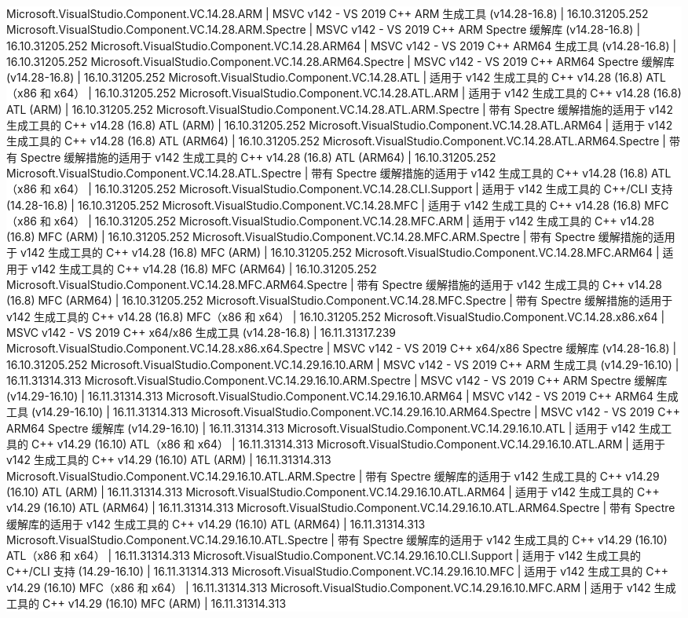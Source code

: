 Microsoft.VisualStudio.Component.VC.14.28.ARM | MSVC v142 - VS 2019 C++ ARM 生成工具 (v14.28-16.8) | 16.10.31205.252
Microsoft.VisualStudio.Component.VC.14.28.ARM.Spectre | MSVC v142 - VS 2019 C++ ARM Spectre 缓解库 (v14.28-16.8) | 16.10.31205.252
Microsoft.VisualStudio.Component.VC.14.28.ARM64 | MSVC v142 - VS 2019 C++ ARM64 生成工具 (v14.28-16.8) | 16.10.31205.252
Microsoft.VisualStudio.Component.VC.14.28.ARM64.Spectre | MSVC v142 - VS 2019 C++ ARM64 Spectre 缓解库 (v14.28-16.8) | 16.10.31205.252
Microsoft.VisualStudio.Component.VC.14.28.ATL | 适用于 v142 生成工具的 C++ v14.28 (16.8) ATL（x86 和 x64） | 16.10.31205.252
Microsoft.VisualStudio.Component.VC.14.28.ATL.ARM | 适用于 v142 生成工具的 C++ v14.28 (16.8) ATL (ARM) | 16.10.31205.252
Microsoft.VisualStudio.Component.VC.14.28.ATL.ARM.Spectre | 带有 Spectre 缓解措施的适用于 v142 生成工具的 C++ v14.28 (16.8) ATL (ARM) | 16.10.31205.252
Microsoft.VisualStudio.Component.VC.14.28.ATL.ARM64 | 适用于 v142 生成工具的 C++ v14.28 (16.8) ATL (ARM64) | 16.10.31205.252
Microsoft.VisualStudio.Component.VC.14.28.ATL.ARM64.Spectre | 带有 Spectre 缓解措施的适用于 v142 生成工具的 C++ v14.28 (16.8) ATL (ARM64) | 16.10.31205.252
Microsoft.VisualStudio.Component.VC.14.28.ATL.Spectre | 带有 Spectre 缓解措施的适用于 v142 生成工具的 C++ v14.28 (16.8) ATL（x86 和 x64） | 16.10.31205.252
Microsoft.VisualStudio.Component.VC.14.28.CLI.Support | 适用于 v142 生成工具的 C++/CLI 支持 (14.28-16.8) | 16.10.31205.252
Microsoft.VisualStudio.Component.VC.14.28.MFC | 适用于 v142 生成工具的 C++ v14.28 (16.8) MFC（x86 和 x64） | 16.10.31205.252
Microsoft.VisualStudio.Component.VC.14.28.MFC.ARM | 适用于 v142 生成工具的 C++ v14.28 (16.8) MFC (ARM) | 16.10.31205.252
Microsoft.VisualStudio.Component.VC.14.28.MFC.ARM.Spectre | 带有 Spectre 缓解措施的适用于 v142 生成工具的 C++ v14.28 (16.8) MFC (ARM) | 16.10.31205.252
Microsoft.VisualStudio.Component.VC.14.28.MFC.ARM64 | 适用于 v142 生成工具的 C++ v14.28 (16.8) MFC (ARM64) | 16.10.31205.252
Microsoft.VisualStudio.Component.VC.14.28.MFC.ARM64.Spectre | 带有 Spectre 缓解措施的适用于 v142 生成工具的 C++ v14.28 (16.8) MFC (ARM64) | 16.10.31205.252
Microsoft.VisualStudio.Component.VC.14.28.MFC.Spectre | 带有 Spectre 缓解措施的适用于 v142 生成工具的 C++ v14.28 (16.8) MFC（x86 和 x64） | 16.10.31205.252
Microsoft.VisualStudio.Component.VC.14.28.x86.x64 | MSVC v142 - VS 2019 C++ x64/x86 生成工具 (v14.28-16.8) | 16.11.31317.239
Microsoft.VisualStudio.Component.VC.14.28.x86.x64.Spectre | MSVC v142 - VS 2019 C++ x64/x86 Spectre 缓解库 (v14.28-16.8) | 16.10.31205.252
Microsoft.VisualStudio.Component.VC.14.29.16.10.ARM | MSVC v142 - VS 2019 C++ ARM 生成工具 (v14.29-16.10) | 16.11.31314.313
Microsoft.VisualStudio.Component.VC.14.29.16.10.ARM.Spectre | MSVC v142 - VS 2019 C++ ARM Spectre 缓解库 (v14.29-16.10) | 16.11.31314.313
Microsoft.VisualStudio.Component.VC.14.29.16.10.ARM64 | MSVC v142 - VS 2019 C++ ARM64 生成工具 (v14.29-16.10) | 16.11.31314.313
Microsoft.VisualStudio.Component.VC.14.29.16.10.ARM64.Spectre | MSVC v142 - VS 2019 C++ ARM64 Spectre 缓解库 (v14.29-16.10) | 16.11.31314.313
Microsoft.VisualStudio.Component.VC.14.29.16.10.ATL | 适用于 v142 生成工具的 C++ v14.29 (16.10) ATL（x86 和 x64） | 16.11.31314.313
Microsoft.VisualStudio.Component.VC.14.29.16.10.ATL.ARM | 适用于 v142 生成工具的 C++ v14.29 (16.10) ATL (ARM) | 16.11.31314.313
Microsoft.VisualStudio.Component.VC.14.29.16.10.ATL.ARM.Spectre | 带有 Spectre 缓解库的适用于 v142 生成工具的 C++ v14.29 (16.10) ATL (ARM) | 16.11.31314.313
Microsoft.VisualStudio.Component.VC.14.29.16.10.ATL.ARM64 | 适用于 v142 生成工具的 C++ v14.29 (16.10) ATL (ARM64) | 16.11.31314.313
Microsoft.VisualStudio.Component.VC.14.29.16.10.ATL.ARM64.Spectre | 带有 Spectre 缓解库的适用于 v142 生成工具的 C++ v14.29 (16.10) ATL (ARM64) | 16.11.31314.313
Microsoft.VisualStudio.Component.VC.14.29.16.10.ATL.Spectre | 带有 Spectre 缓解库的适用于 v142 生成工具的 C++ v14.29 (16.10) ATL（x86 和 x64） | 16.11.31314.313
Microsoft.VisualStudio.Component.VC.14.29.16.10.CLI.Support | 适用于 v142 生成工具的 C++/CLI 支持 (14.29-16.10) | 16.11.31314.313
Microsoft.VisualStudio.Component.VC.14.29.16.10.MFC | 适用于 v142 生成工具的 C++ v14.29 (16.10) MFC（x86 和 x64） | 16.11.31314.313
Microsoft.VisualStudio.Component.VC.14.29.16.10.MFC.ARM | 适用于 v142 生成工具的 C++ v14.29 (16.10) MFC (ARM) | 16.11.31314.313